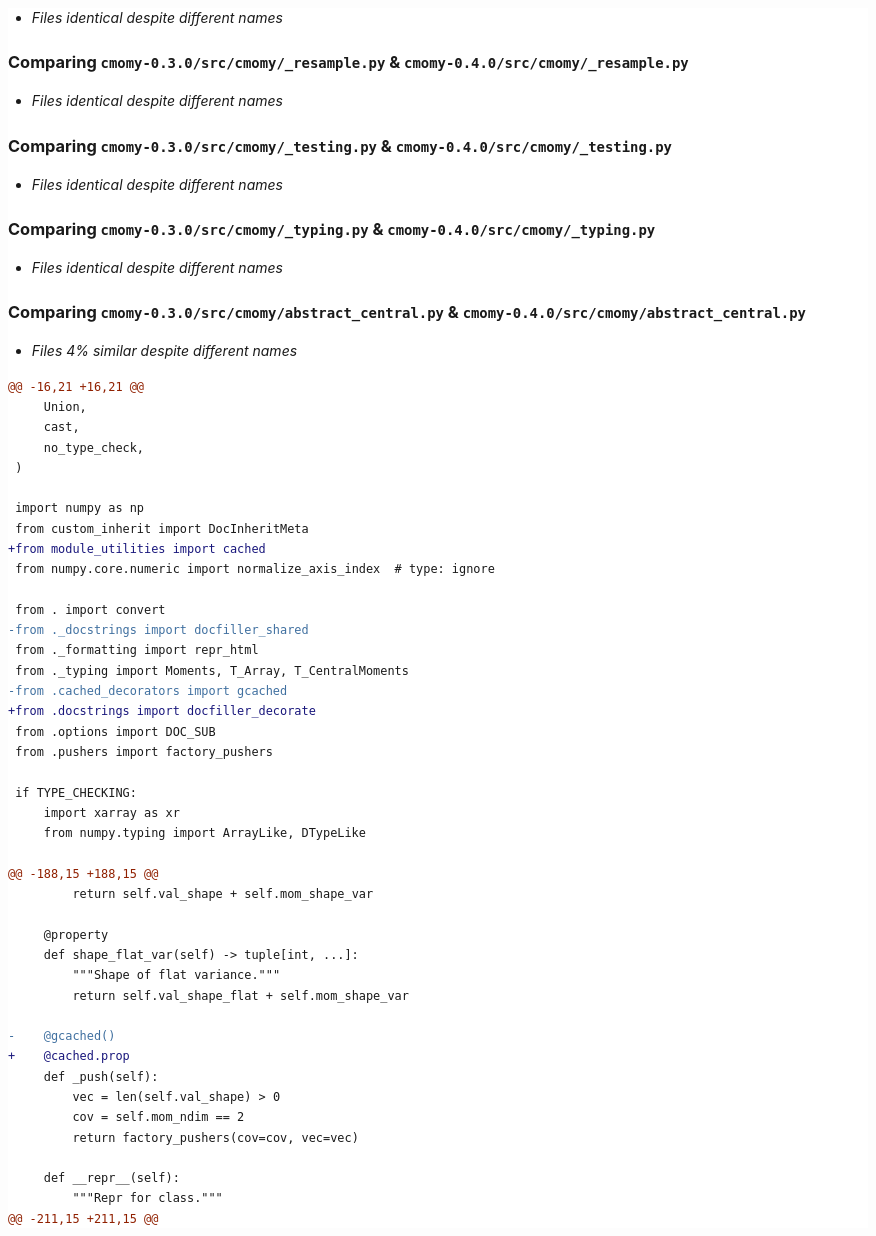  * *Files identical despite different names*

### Comparing `cmomy-0.3.0/src/cmomy/_resample.py` & `cmomy-0.4.0/src/cmomy/_resample.py`

 * *Files identical despite different names*

### Comparing `cmomy-0.3.0/src/cmomy/_testing.py` & `cmomy-0.4.0/src/cmomy/_testing.py`

 * *Files identical despite different names*

### Comparing `cmomy-0.3.0/src/cmomy/_typing.py` & `cmomy-0.4.0/src/cmomy/_typing.py`

 * *Files identical despite different names*

### Comparing `cmomy-0.3.0/src/cmomy/abstract_central.py` & `cmomy-0.4.0/src/cmomy/abstract_central.py`

 * *Files 4% similar despite different names*

```diff
@@ -16,21 +16,21 @@
     Union,
     cast,
     no_type_check,
 )
 
 import numpy as np
 from custom_inherit import DocInheritMeta
+from module_utilities import cached
 from numpy.core.numeric import normalize_axis_index  # type: ignore
 
 from . import convert
-from ._docstrings import docfiller_shared
 from ._formatting import repr_html
 from ._typing import Moments, T_Array, T_CentralMoments
-from .cached_decorators import gcached
+from .docstrings import docfiller_decorate
 from .options import DOC_SUB
 from .pushers import factory_pushers
 
 if TYPE_CHECKING:
     import xarray as xr
     from numpy.typing import ArrayLike, DTypeLike
 
@@ -188,15 +188,15 @@
         return self.val_shape + self.mom_shape_var
 
     @property
     def shape_flat_var(self) -> tuple[int, ...]:
         """Shape of flat variance."""
         return self.val_shape_flat + self.mom_shape_var
 
-    @gcached()
+    @cached.prop
     def _push(self):
         vec = len(self.val_shape) > 0
         cov = self.mom_ndim == 2
         return factory_pushers(cov=cov, vec=vec)
 
     def __repr__(self):
         """Repr for class."""
@@ -211,15 +211,15 @@
```

 [tox-conda]: https://github.com/tox-dev/tox-conda
 [cruft]: https://github.com/cruft/cruft
 [conda-merge]: https://github.com/amitbeka/conda-merge
 [git-flow]: https://github.com/nvie/gitflow
 [scriv]: https://github.com/nedbat/scriv
 [conventional-style]: https://www.conventionalcommits.org/en/v1.0.0/
 [commitizen]: https://github.com/commitizen-tools/commitizen
 [black-badge]: https://img.shields.io/badge/code%20style-black-000000.svg
 [pypi-badge]: https://img.shields.io/pypi/v/cmomy
 [pypi-link]: https://pypi.org/project/cmomy
 [docs-badge]: https://img.shields.io/badge/docs-sphinx-informational
 [docs-link]: https://pages.nist.gov/cmomy/
 [repo-badge]: https://img.shields.io/badge/--181717?logo=github&logoColor=ffffff
 [repo-link]: https://github.com/usnistgov/cmomy
 [conda-badge]: https://img.shields.io/conda/v/wpk-nist/cmomy
 [conda-link]: https://anaconda.org/wpk-nist/cmomy
 [numpy]: https://numpy.org
 [Numba]: https://numba.pydata.org/
 [xarray]: https://docs.xarray.dev/en/stable/
 [black-badge]: https://img.shields.io/badge/code%20style-black-000000.svg
 [pypi-badge]: https://img.shields.io/pypi/v/cmomy
 [pypi-link]: https://pypi.org/project/cmomy
 [docs-badge]: https://img.shields.io/badge/docs-sphinx-informational
 [docs-link]: https://pages.nist.gov/cmomy/
 [repo-badge]: https://img.shields.io/badge/--181717?logo=github&logoColor=ffffff
 [repo-link]: https://github.com/usnistgov/cmomy
 [conda-badge]: https://img.shields.io/conda/v/wpk-nist/cmomy
 [conda-link]: https://anaconda.org/wpk-nist/cmomy
 [numpy]: https://numpy.org
 [Numba]: https://numba.pydata.org/
 [xarray]: https://docs.xarray.dev/en/stable/